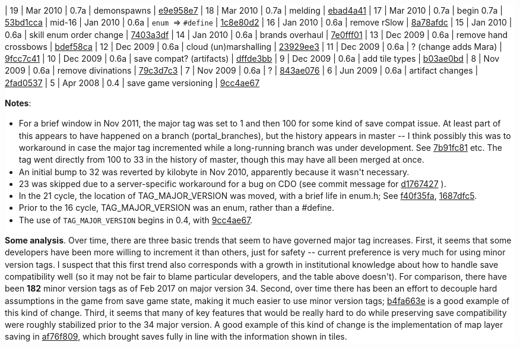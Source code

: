 | 19        | Mar 2010 | 0.7a           | demonspawns | [e9e958e7](https://github.com/crawl/crawl/commit/e9e958e7afd7)
| 18        | Mar 2010 | 0.7a           | melding | [ebad4a41](https://github.com/crawl/crawl/commit/ebad4a412b34)
| 17        | Mar 2010 | 0.7a           | begin 0.7a | [53bd1cca](https://github.com/crawl/crawl/commit/53bd1ccafe47)
| mid-16    | Jan 2010 | 0.6a           | `enum `=> `#define` | [1c8e80d2](https://github.com/crawl/crawl/commit/1c8e80d2d8c2)
| 16        | Jan 2010 | 0.6a           | remove rSlow | [8a78afdc](https://github.com/crawl/crawl/commit/8a78afdcea14)
| 15        | Jan 2010 | 0.6a           | skill enum order change | [7403a3df](https://github.com/crawl/crawl/commit/7403a3dfc98e)
| 14        | Jan 2010 | 0.6a           | brands overhaul | [7e0fff01](https://github.com/crawl/crawl/commit/7e0fff01081a)
| 13        | Dec 2009 | 0.6a           | remove hand crossbows | [bdef58ca](https://github.com/crawl/crawl/commit/bdef58ca99e4)
| 12        | Dec 2009 | 0.6a           | cloud (un)marshalling | [23929ee3](https://github.com/crawl/crawl/commit/23929ee3b245)
| 11        | Dec 2009 | 0.6a           | ? (change adds Mara) | [9fcc7c41](https://github.com/crawl/crawl/commit/9fcc7c41761e)
| 10        | Dec 2009 | 0.6a           | save compat? (artifacts) | [dffde3bb](https://github.com/crawl/crawl/commit/dffde3bb594a)
| 9         | Dec 2009 | 0.6a           | add tile types | [b03ae0bd](https://github.com/crawl/crawl/commit/b03ae0bd75db)
| 8         | Nov 2009 | 0.6a           | remove divinations | [79c3d7c3](https://github.com/crawl/crawl/commit/79c3d7c39771)
| 7         | Nov 2009 | 0.6a           | ? | [843ae076](https://github.com/crawl/crawl/commit/843ae0761b1d)
| 6         | Jun 2009 | 0.6a           | artifact changes | [2fad0537](https://github.com/crawl/crawl/commit/2fad05374f70)
| 5         | Apr 2008 | 0.4            | save game versioning | [9cc4ae67](https://github.com/crawl/crawl/commit/9cc4ae67d7ab)

**Notes**:

* For a brief window in Nov 2011, the major tag was set to 1 and then 100 for some kind of save compat issue. At least part of this appears to have happened on a branch (portal_branches), but the history appears in master -- I think possibly this was to workaround in case the major tag incremented while a long-running branch was under development. See [7b91fc81](https://github.com/crawl/crawl/commit/7b91fc814655) etc. The tag went directly from 100 to 33 in the history of master, though this may have all been merged at once.
* An initial bump to 32 was reverted by kilobyte in Nov 2010, apparently because it wasn't necessary.
* 23 was skipped due to a server-specific workaround for a bug on CDO (see commit message for [d1767427](https://github.com/crawl/crawl/commit/d1767427b7affeff7902783c3582492a932be4ec) ).
* In the 21 cycle, the location of TAG_MAJOR_VERSION was moved, with a brief life in enum.h;  See [f40f35fa](https://github.com/crawl/crawl/commit/f40f35fa6b8c), [1687dfc5](https://github.com/crawl/crawl/commit/1687dfc5bcf2).
* Prior to the 16 cycle, TAG_MAJOR_VERSION was an enum, rather than a #define.
* The use of `TAG_MAJOR_VERSION` begins in 0.4, with [9cc4ae67](https://github.com/crawl/crawl/commit/9cc4ae67d7ab).

**Some analysis**. Over time, there are three basic trends that seem to have governed major tag increases. First, it seems that some developers have been more willing to increment it than others, just for safety -- current preference is very much for using minor version tags. I suspect that this first trend also corresponds with a growth in institutional knowledge about how to handle save compatibility well (so it may not be fair to blame particular developers, and the table above doesn't). For comparison, there have been **182** minor version tags as of Feb 2017 on major version 34. Second, over time there has been an effort to decouple hard assumptions in the game from save game state, making it much easier to use minor version tags; [b4fa663e](https://github.com/crawl/crawl/commit/b4fa663e1c51bf6e459c572eae2ef6a3e8fecaa5) is a good example of this kind of change. Third, it seems that many of key features that would be really hard to do while preserving save compatibility were roughly stabilized prior to the 34 major version. A good example of this kind of change is the implementation of map layer saving in [af76f809](https://github.com/crawl/crawl/commit/af76f809d3f1679210469c3b194f1b06dc85536b), which brought saves fully in line with the information shown in tiles.
